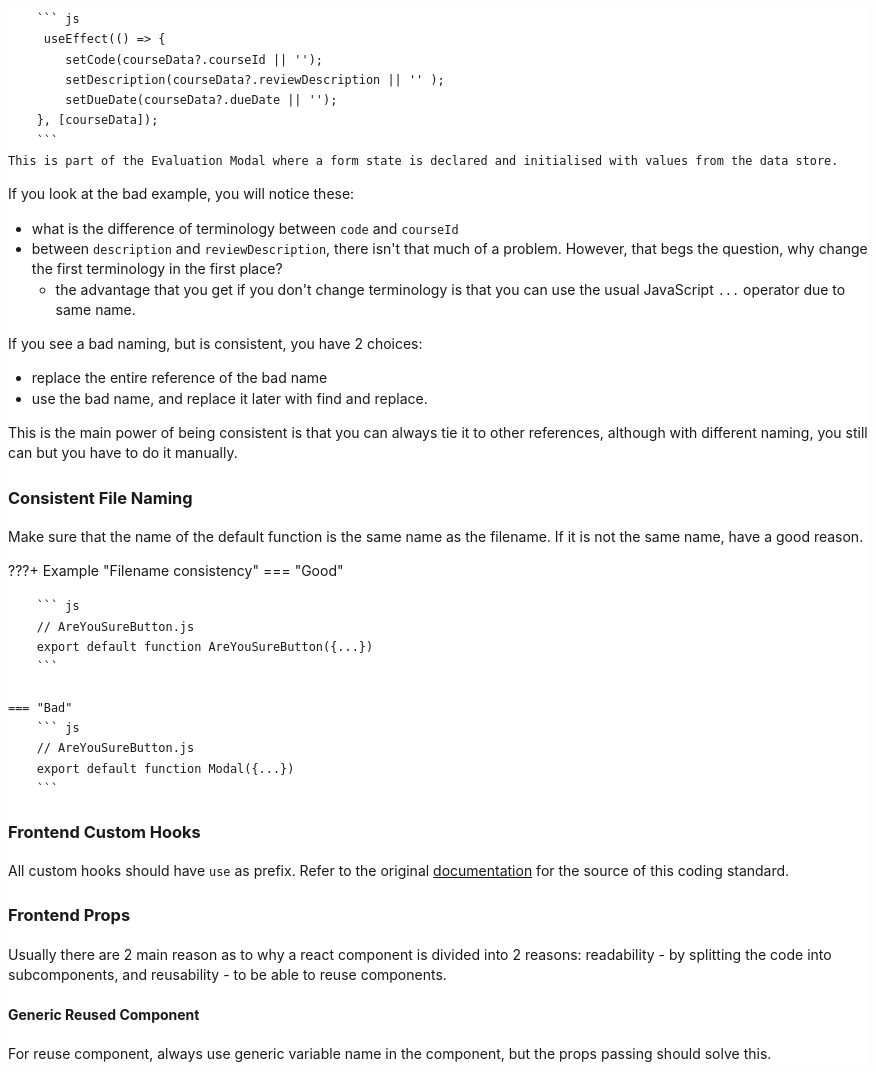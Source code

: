         ``` js
         useEffect(() => {
            setCode(courseData?.courseId || '');
            setDescription(courseData?.reviewDescription || '' );
            setDueDate(courseData?.dueDate || '');
        }, [courseData]);
        ```
    This is part of the Evaluation Modal where a form state is declared and initialised with values from the data store.

If you look at the bad example, you will notice these:
- what is the difference of terminology between `code` and `courseId`
- between `description` and `reviewDescription`, there isn't that much of a problem. However, that begs the question, why change the first terminology in the first place?
  - the advantage that you get if you don't change terminology is that you can use the usual JavaScript `...` operator due to same name.

If you see a bad naming, but is consistent, you have 2 choices:
- replace the entire reference of the bad name
- use the bad name, and replace it later with find and replace.

This is the main power of being consistent is that you can always tie it to other references, although with different naming, you still can but you have to do it manually.

### Consistent File Naming
Make sure that the name of the default function is the same name as the filename. If it is not the same name, have a good reason.

???+ Example "Filename consistency"
    === "Good"

        ``` js
        // AreYouSureButton.js
        export default function AreYouSureButton({...})
        ```

    === "Bad"
        ``` js
        // AreYouSureButton.js
        export default function Modal({...})
        ```

### Frontend Custom Hooks
All custom hooks should have `use` as prefix. Refer to the original [documentation](https://reactjs.org/docs/hooks-custom.html#using-a-custom-hook) for the source of this coding standard.

### Frontend Props
Usually there are 2 main reason as to why a react component is divided into 2 reasons: readability - by splitting the code into subcomponents, and reusability - to be able to reuse components.

#### Generic Reused Component
For reuse component, always use generic variable name in the component, but the props passing should solve this.
